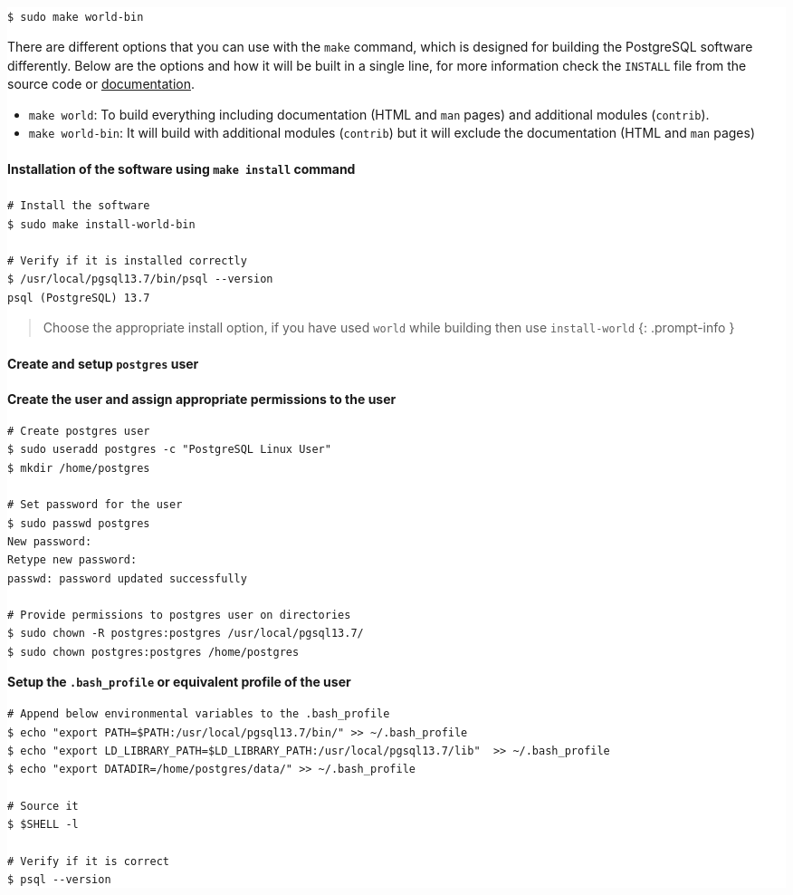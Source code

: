 ```shell
$ sudo make world-bin
```

There are different options that you can use with the `make` command, which is designed for building the PostgreSQL software differently. Below are the options and how it will be built in a single line, for more information check the `INSTALL` file from the source code or [documentation](https://www.postgresql.org/docs/current/install-make.html#INSTALL-PROCEDURE-MAKE).

- `make world`: To build everything including documentation (HTML and `man` pages) and additional modules (`contrib`).
- `make world-bin`: It will build with additional modules (`contrib`) but it will exclude the documentation (HTML and `man` pages)

#### Installation of the software using `make install` command

```shell
# Install the software
$ sudo make install-world-bin

# Verify if it is installed correctly
$ /usr/local/pgsql13.7/bin/psql --version
psql (PostgreSQL) 13.7
```

> Choose the appropriate install option, if you have used `world` while building then use `install-world`
{: .prompt-info }

#### Create and setup `postgres` user

**Create the user and assign appropriate permissions to the user**

```shell
# Create postgres user
$ sudo useradd postgres -c "PostgreSQL Linux User"
$ mkdir /home/postgres

# Set password for the user
$ sudo passwd postgres
New password:
Retype new password:
passwd: password updated successfully

# Provide permissions to postgres user on directories
$ sudo chown -R postgres:postgres /usr/local/pgsql13.7/
$ sudo chown postgres:postgres /home/postgres
```

**Setup the `.bash_profile` or equivalent profile of the user**

```shell
# Append below environmental variables to the .bash_profile
$ echo "export PATH=$PATH:/usr/local/pgsql13.7/bin/" >> ~/.bash_profile
$ echo "export LD_LIBRARY_PATH=$LD_LIBRARY_PATH:/usr/local/pgsql13.7/lib"  >> ~/.bash_profile
$ echo "export DATADIR=/home/postgres/data/" >> ~/.bash_profile

# Source it
$ $SHELL -l

# Verify if it is correct
$ psql --version
```
